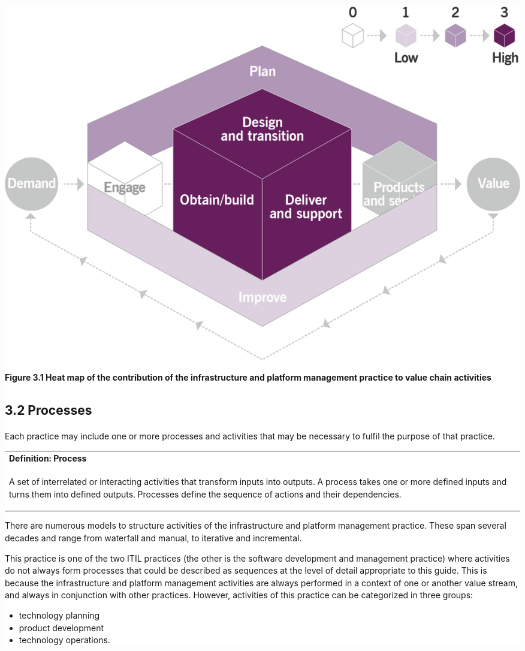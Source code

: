 ![Image of Figure 3.1 shows Heat map of the contribution of the infrastructure and platform management practice to Value Chain activities](Infrastructure%20and%20platform%20management%20Practice%20Guide/Picture2.png)

**Figure 3.1 Heat map of the contribution of the infrastructure and platform management practice to value chain activities**

## 3.2 Processes

Each practice may include one or more processes and activities that may be necessary to fulfil the purpose of that practice.

<table><tbody><tr><td><strong>Definition: Process</strong></td></tr><tr><td><p>A set of interrelated or interacting activities that transform inputs into outputs. A process takes one or more defined inputs and turns them into defined outputs. Processes define the sequence of actions and their dependencies.</p></td></tr></tbody></table>

There are numerous models to structure activities of the infrastructure and platform management practice. These span several decades and range from waterfall and manual, to iterative and incremental.

This practice is one of the two ITIL practices (the other is the software development and management practice) where activities do not always form processes that could be described as sequences at the level of detail appropriate to this guide. This is because the infrastructure and platform management activities are always performed in a context of one or another value stream, and always in conjunction with other practices. However, activities of this practice can be categorized in three groups:
* technology planning
* product development
* technology operations.
